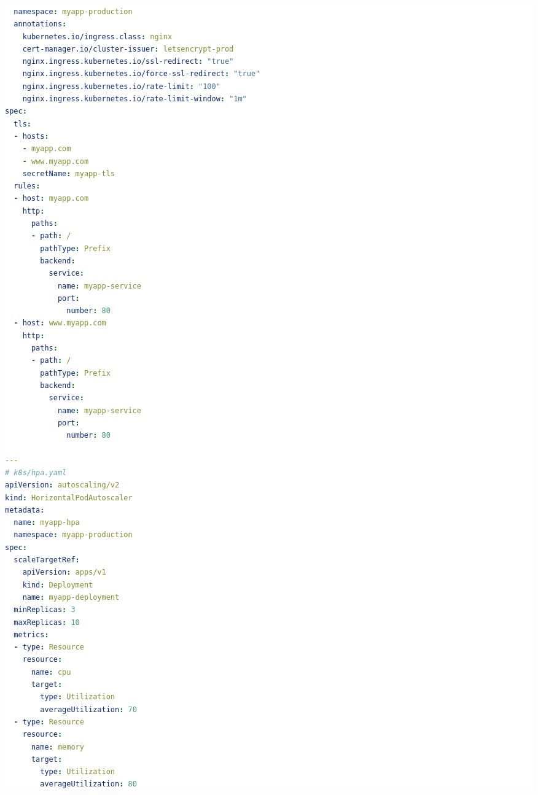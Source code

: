 ```yaml
  namespace: myapp-production
  annotations:
    kubernetes.io/ingress.class: nginx
    cert-manager.io/cluster-issuer: letsencrypt-prod
    nginx.ingress.kubernetes.io/ssl-redirect: "true"
    nginx.ingress.kubernetes.io/force-ssl-redirect: "true"
    nginx.ingress.kubernetes.io/rate-limit: "100"
    nginx.ingress.kubernetes.io/rate-limit-window: "1m"
spec:
  tls:
  - hosts:
    - myapp.com
    - www.myapp.com
    secretName: myapp-tls
  rules:
  - host: myapp.com
    http:
      paths:
      - path: /
        pathType: Prefix
        backend:
          service:
            name: myapp-service
            port:
              number: 80
  - host: www.myapp.com
    http:
      paths:
      - path: /
        pathType: Prefix
        backend:
          service:
            name: myapp-service
            port:
              number: 80

---
# k8s/hpa.yaml
apiVersion: autoscaling/v2
kind: HorizontalPodAutoscaler
metadata:
  name: myapp-hpa
  namespace: myapp-production
spec:
  scaleTargetRef:
    apiVersion: apps/v1
    kind: Deployment
    name: myapp-deployment
  minReplicas: 3
  maxReplicas: 10
  metrics:
  - type: Resource
    resource:
      name: cpu
      target:
        type: Utilization
        averageUtilization: 70
  - type: Resource
    resource:
      name: memory
      target:
        type: Utilization
        averageUtilization: 80
```